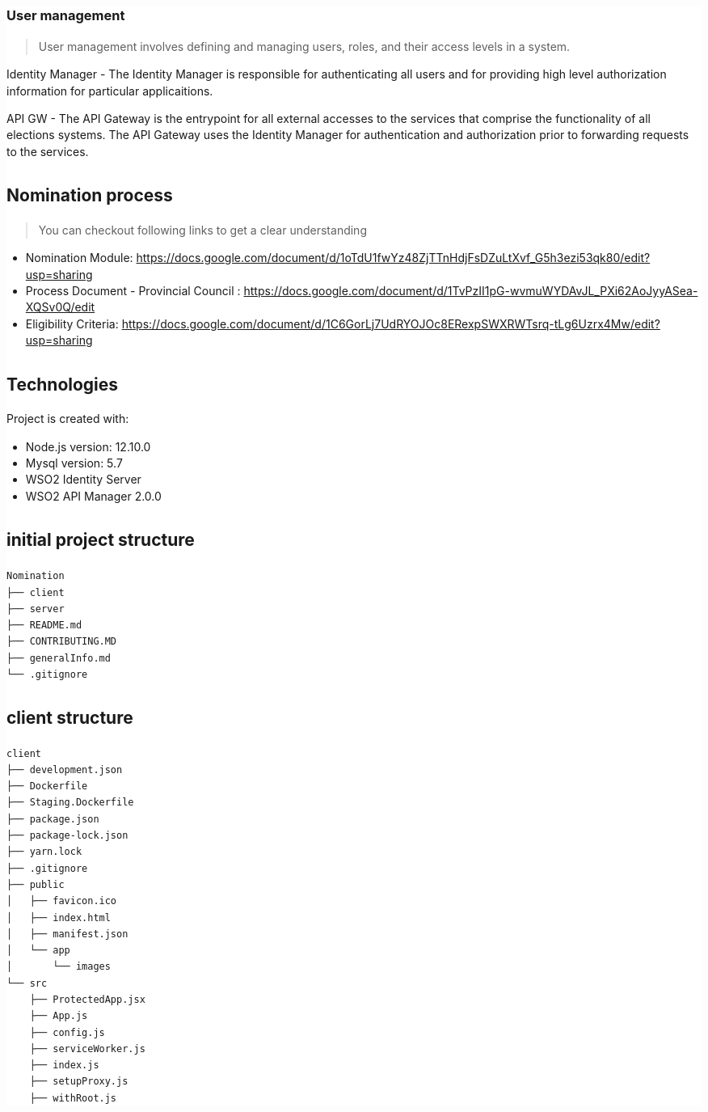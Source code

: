 ### User management

>User management involves defining and managing users, roles, and their access levels in a system. 

Identity Manager - The Identity Manager is responsible for authenticating all users and for providing high level authorization information for particular applicaitions.

API GW - The API Gateway is the entrypoint for all external accesses to the services that comprise the functionality of all elections systems. The API Gateway uses the Identity Manager for authentication and authorization prior to forwarding requests to the services.

## Nomination process

>You can checkout following links to get a clear understanding 

* Nomination Module: https://docs.google.com/document/d/1oTdU1fwYz48ZjTTnHdjFsDZuLtXvf_G5h3ezi53qk80/edit?usp=sharing
* Process Document - Provincial Council : https://docs.google.com/document/d/1TvPzII1pG-wvmuWYDAvJL_PXi62AoJyyASea-XQSv0Q/edit
* Eligibility Criteria: https://docs.google.com/document/d/1C6GorLj7UdRYOJOc8ERexpSWXRWTsrq-tLg6Uzrx4Mw/edit?usp=sharing

## Technologies
Project is created with:
* Node.js version: 12.10.0
* Mysql version: 5.7
* WSO2 Identity Server
* WSO2 API Manager 2.0.0

## initial project structure
```
Nomination
├── client
├── server
├── README.md
├── CONTRIBUTING.MD
├── generalInfo.md
└── .gitignore
```
## client structure
```
client
├── development.json
├── Dockerfile
├── Staging.Dockerfile
├── package.json
├── package-lock.json
├── yarn.lock
├── .gitignore
├── public
│   ├── favicon.ico
│   ├── index.html
│   ├── manifest.json
│   └── app
│       └── images
└── src
    ├── ProtectedApp.jsx
    ├── App.js
    ├── config.js
    ├── serviceWorker.js
    ├── index.js
    ├── setupProxy.js
    ├── withRoot.js
```